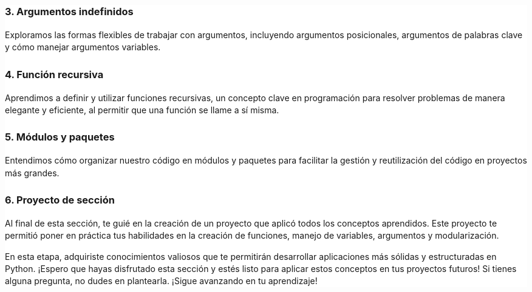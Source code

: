### 3. Argumentos indefinidos
Exploramos las formas flexibles de trabajar con argumentos, incluyendo argumentos posicionales, argumentos de palabras clave y cómo manejar argumentos variables.

### 4. Función recursiva
Aprendimos a definir y utilizar funciones recursivas, un concepto clave en programación para resolver problemas de manera elegante y eficiente, al permitir que una función se llame a sí misma.

### 5. Módulos y paquetes
Entendimos cómo organizar nuestro código en módulos y paquetes para facilitar la gestión y reutilización del código en proyectos más grandes.

### 6. Proyecto de sección
Al final de esta sección, te guié en la creación de un proyecto que aplicó todos los conceptos aprendidos. Este proyecto te permitió poner en práctica tus habilidades en la creación de funciones, manejo de variables, argumentos y modularización.

En esta etapa, adquiriste conocimientos valiosos que te permitirán desarrollar aplicaciones más sólidas y estructuradas en Python. ¡Espero que hayas disfrutado esta sección y estés listo para aplicar estos conceptos en tus proyectos futuros! Si tienes alguna pregunta, no dudes en plantearla. ¡Sigue avanzando en tu aprendizaje!
